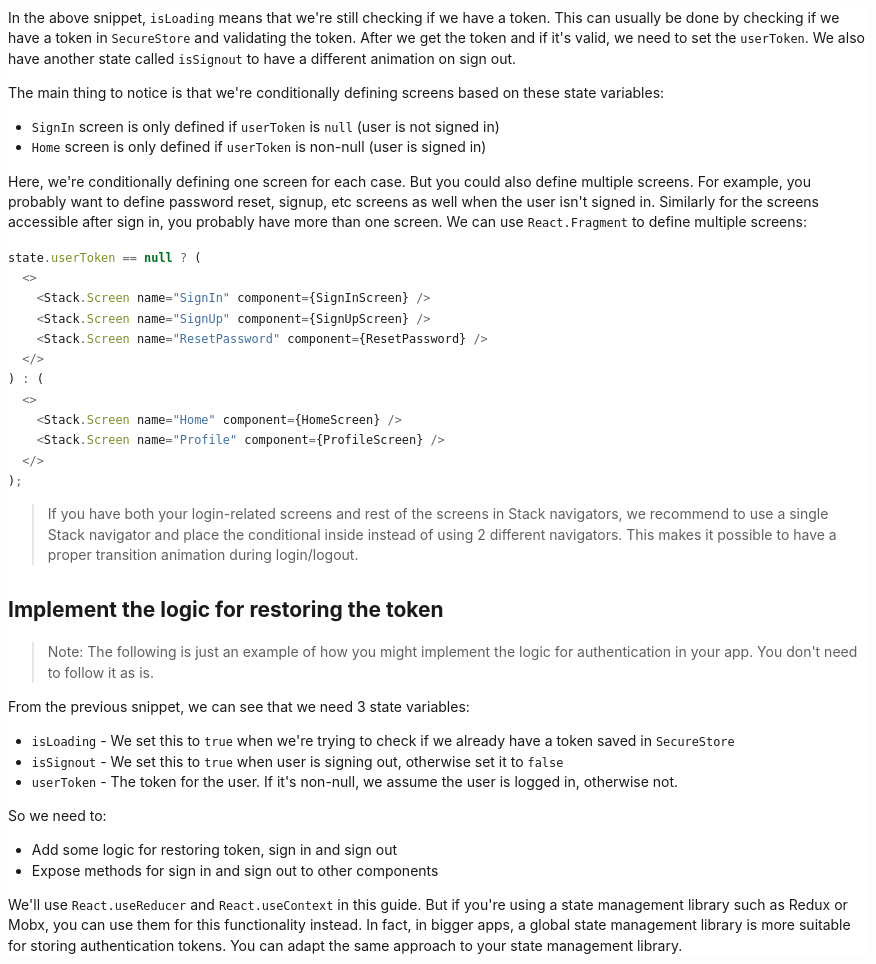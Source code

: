 In the above snippet, `isLoading` means that we're still checking if we have a token. This can usually be done by checking if we have a token in `SecureStore` and validating the token. After we get the token and if it's valid, we need to set the `userToken`. We also have another state called `isSignout` to have a different animation on sign out.

The main thing to notice is that we're conditionally defining screens based on these state variables:

- `SignIn` screen is only defined if `userToken` is `null` (user is not signed in)
- `Home` screen is only defined if `userToken` is non-null (user is signed in)

Here, we're conditionally defining one screen for each case. But you could also define multiple screens. For example, you probably want to define password reset, signup, etc screens as well when the user isn't signed in. Similarly for the screens accessible after sign in, you probably have more than one screen. We can use `React.Fragment` to define multiple screens:

```js
state.userToken == null ? (
  <>
    <Stack.Screen name="SignIn" component={SignInScreen} />
    <Stack.Screen name="SignUp" component={SignUpScreen} />
    <Stack.Screen name="ResetPassword" component={ResetPassword} />
  </>
) : (
  <>
    <Stack.Screen name="Home" component={HomeScreen} />
    <Stack.Screen name="Profile" component={ProfileScreen} />
  </>
);
```

> If you have both your login-related screens and rest of the screens in Stack navigators, we recommend to use a single Stack navigator and place the conditional inside instead of using 2 different navigators. This makes it possible to have a proper transition animation during login/logout.

## Implement the logic for restoring the token

> Note: The following is just an example of how you might implement the logic for authentication in your app. You don't need to follow it as is.

From the previous snippet, we can see that we need 3 state variables:

- `isLoading` - We set this to `true` when we're trying to check if we already have a token saved in `SecureStore`
- `isSignout` - We set this to `true` when user is signing out, otherwise set it to `false`
- `userToken` - The token for the user. If it's non-null, we assume the user is logged in, otherwise not.

So we need to:

- Add some logic for restoring token, sign in and sign out
- Expose methods for sign in and sign out to other components

We'll use `React.useReducer` and `React.useContext` in this guide. But if you're using a state management library such as Redux or Mobx, you can use them for this functionality instead. In fact, in bigger apps, a global state management library is more suitable for storing authentication tokens. You can adapt the same approach to your state management library.
